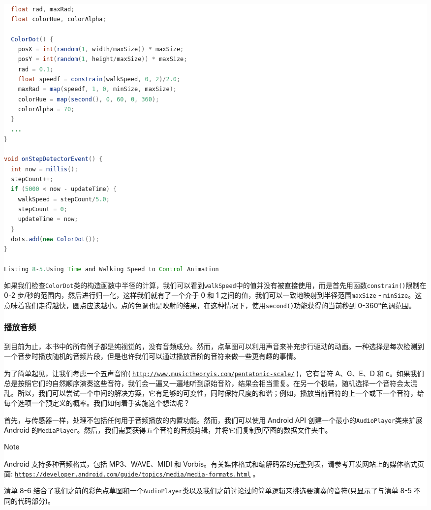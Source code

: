 ```java
  float rad, maxRad;
  float colorHue, colorAlpha;

  ColorDot() {
    posX = int(random(1, width/maxSize)) * maxSize;
    posY = int(random(1, height/maxSize)) * maxSize;
    rad = 0.1;
    float speedf = constrain(walkSpeed, 0, 2)/2.0;
    maxRad = map(speedf, 1, 0, minSize, maxSize);
    colorHue = map(second(), 0, 60, 0, 360);    
    colorAlpha = 70;
  }
  ...
}

void onStepDetectorEvent() {
  int now = millis();
  stepCount++;
  if (5000 < now - updateTime) {
    walkSpeed = stepCount/5.0;
    stepCount = 0;
    updateTime = now;
  }
  dots.add(new ColorDot());
}

Listing 8-5.Using Time and Walking Speed to Control Animation

```

如果我们检查`ColorDot`类的构造函数中半径的计算，我们可以看到`walkSpeed`中的值并没有被直接使用，而是首先用函数`constrain()`限制在 0-2 步/秒的范围内，然后进行归一化，这样我们就有了一个介于 0 和 1 之间的值，我们可以一致地映射到半径范围`maxSize` - `minSize`。这意味着我们走得越快，圆点应该越小。点的色调也是映射的结果，在这种情况下，使用`second()`功能获得的当前秒到 0-360°色调范围。

### 播放音频

到目前为止，本书中的所有例子都是纯视觉的，没有音频成分。然而，点草图可以利用声音来补充步行驱动的动画。一种选择是每次检测到一个音步时播放随机的音频片段，但是也许我们可以通过播放音阶的音符来做一些更有趣的事情。

为了简单起见，让我们考虑一个五声音阶( [`http://www.musictheoryis.com/pentatonic-scale/`](http://www.musictheoryis.com/pentatonic-scale/) )，它有音符 A、G、E、D 和 c。如果我们总是按照它们的自然顺序演奏这些音符，我们会一遍又一遍地听到原始音阶，结果会相当重复。在另一个极端，随机选择一个音符会太混乱。所以，我们可以尝试一个中间的解决方案，它有足够的可变性，同时保持尺度的和谐；例如，播放当前音符的上一个或下一个音符，给每个选项一个预定义的概率。我们如何着手实施这个想法呢？

首先，与传感器一样，处理不包括任何用于音频播放的内置功能。然而，我们可以使用 Android API 创建一个最小的`AudioPlayer`类来扩展 Android 的`MediaPlayer`。然后，我们需要获得五个音符的音频剪辑，并将它们复制到草图的数据文件夹中。

Note

Android 支持多种音频格式，包括 MP3、WAVE、MIDI 和 Vorbis。有关媒体格式和编解码器的完整列表，请参考开发网站上的媒体格式页面: [`https://developer.android.com/guide/topics/media/media-formats.html`](https://developer.android.com/guide/topics/media/media-formats.html) 。

清单 [8-6](#Par29) 结合了我们之前的彩色点草图和一个`AudioPlayer`类以及我们之前讨论过的简单逻辑来挑选要演奏的音符(只显示了与清单 [8-5](#Par22) 不同的代码部分)。

